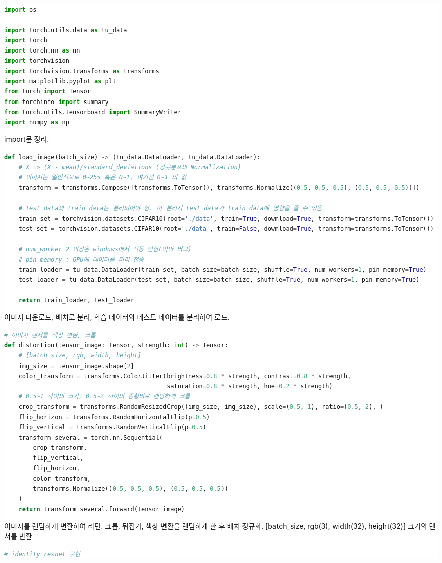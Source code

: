 ```python
import os

import torch.utils.data as tu_data
import torch
import torch.nn as nn
import torchvision
import torchvision.transforms as transforms
import matplotlib.pyplot as plt
from torch import Tensor
from torchinfo import summary
from torch.utils.tensorboard import SummaryWriter
import numpy as np
```
import문 정리.

```python
def load_image(batch_size) -> (tu_data.DataLoader, tu_data.DataLoader):
    # X => (X - mean)/standard_deviations (정규분포의 Normalization)
    # 이미지는 일반적으로 0~255 혹은 0~1, 여기선 0~1 의 값
    transform = transforms.Compose([transforms.ToTensor(), transforms.Normalize((0.5, 0.5, 0.5), (0.5, 0.5, 0.5))])

    # test data와 train data는 분리되어야 함. 미 분리시 test data가 train data에 영향을 줄 수 있음
    train_set = torchvision.datasets.CIFAR10(root='./data', train=True, download=True, transform=transforms.ToTensor())
    test_set = torchvision.datasets.CIFAR10(root='./data', train=False, download=True, transform=transforms.ToTensor())

    # num_worker 2 이상은 windows에서 작동 안함(아마 버그)
    # pin_memory : GPU에 데이터를 미리 전송
    train_loader = tu_data.DataLoader(train_set, batch_size=batch_size, shuffle=True, num_workers=1, pin_memory=True)
    test_loader = tu_data.DataLoader(test_set, batch_size=batch_size, shuffle=True, num_workers=1, pin_memory=True)

    return train_loader, test_loader
```
이미지 다운로드, 배치로 분리, 학습 데이터와 테스트 데이터를 분리하여 로드.
```python
# 이미지 텐서를 색상 변환, 크롭
def distortion(tensor_image: Tensor, strength: int) -> Tensor:
    # [batch_size, rgb, width, height]
    img_size = tensor_image.shape[2]
    color_transform = transforms.ColorJitter(brightness=0.8 * strength, contrast=0.8 * strength,
                                             saturation=0.8 * strength, hue=0.2 * strength)
    # 0.5~1 사이의 크기, 0.5~2 사이의 종횡비로 랜덤하게 크롭
    crop_transform = transforms.RandomResizedCrop((img_size, img_size), scale=(0.5, 1), ratio=(0.5, 2), )
    flip_horizon = transforms.RandomHorizontalFlip(p=0.5)
    flip_vertical = transforms.RandomVerticalFlip(p=0.5)
    transform_several = torch.nn.Sequential(
        crop_transform,
        flip_vertical,
        flip_horizon,
        color_transform,
        transforms.Normalize((0.5, 0.5, 0.5), (0.5, 0.5, 0.5))
    )
    return transform_several.forward(tensor_image)
```
이미지를 랜덤하게 변환하여 리턴.
크롭, 뒤집기, 색상 변환을 랜덤하게 한 후 배치 정규화.
[batch_size, rgb(3), width(32), height(32)] 크기의 텐서를 반환
```python
# identity resnet 구현
```